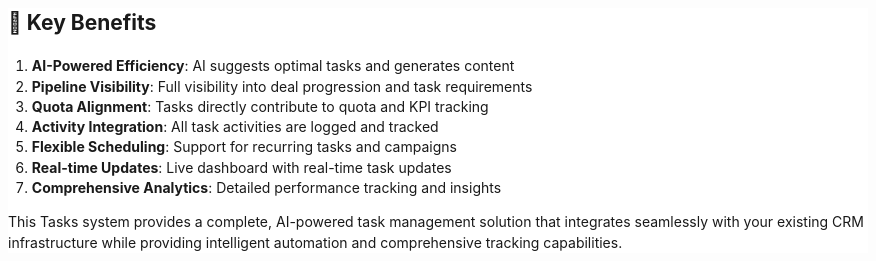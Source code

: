 
## 🎯 Key Benefits

1. **AI-Powered Efficiency**: AI suggests optimal tasks and generates content
2. **Pipeline Visibility**: Full visibility into deal progression and task requirements
3. **Quota Alignment**: Tasks directly contribute to quota and KPI tracking
4. **Activity Integration**: All task activities are logged and tracked
5. **Flexible Scheduling**: Support for recurring tasks and campaigns
6. **Real-time Updates**: Live dashboard with real-time task updates
7. **Comprehensive Analytics**: Detailed performance tracking and insights

This Tasks system provides a complete, AI-powered task management solution that integrates seamlessly with your existing CRM infrastructure while providing intelligent automation and comprehensive tracking capabilities. 